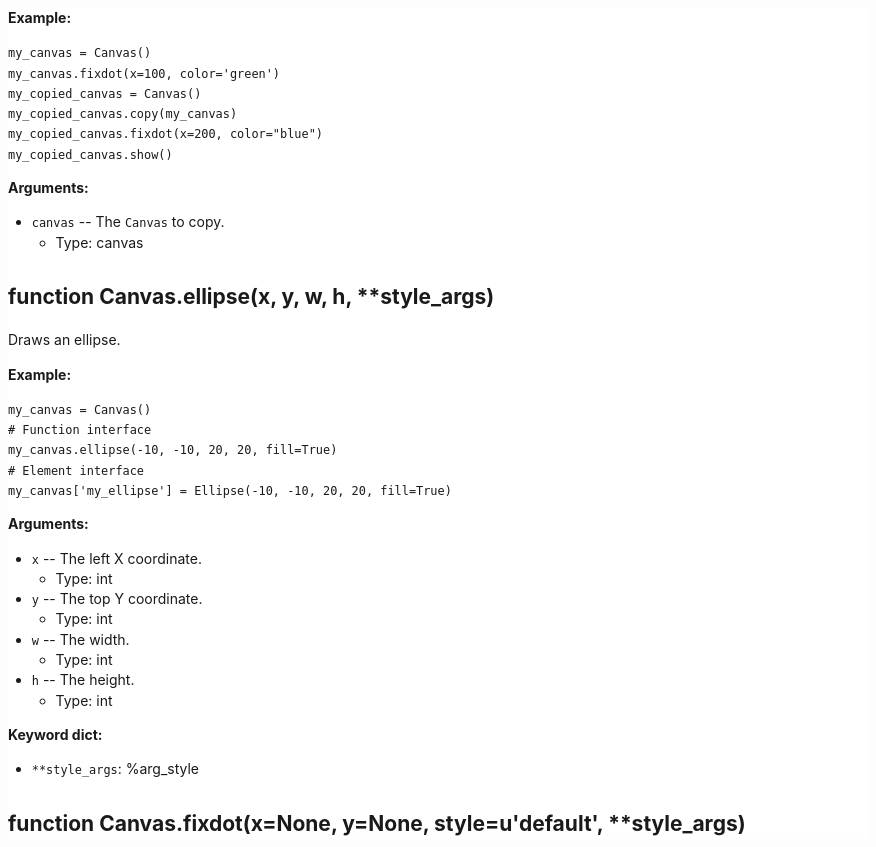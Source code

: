 __Example:__

~~~ .python
my_canvas = Canvas()
my_canvas.fixdot(x=100, color='green')
my_copied_canvas = Canvas()
my_copied_canvas.copy(my_canvas)
my_copied_canvas.fixdot(x=200, color="blue")
my_copied_canvas.show()
~~~

__Arguments:__

- `canvas` -- The `Canvas` to copy.
	- Type: canvas

</div>

<div class="FunctionDoc YAMLDoc" id="Canvas-ellipse" markdown="1">

## function __Canvas\.ellipse__\(x, y, w, h, \*\*style\_args\)

Draws an ellipse.

__Example:__

~~~ .python
my_canvas = Canvas()
# Function interface
my_canvas.ellipse(-10, -10, 20, 20, fill=True)
# Element interface
my_canvas['my_ellipse'] = Ellipse(-10, -10, 20, 20, fill=True)
~~~

__Arguments:__

- `x` -- The left X coordinate.
	- Type: int
- `y` -- The top Y coordinate.
	- Type: int
- `w` -- The width.
	- Type: int
- `h` -- The height.
	- Type: int

__Keyword dict:__

- `**style_args`: %arg_style

</div>

<div class="FunctionDoc YAMLDoc" id="Canvas-fixdot" markdown="1">

## function __Canvas\.fixdot__\(x=None, y=None, style=u'default', \*\*style\_args\)
